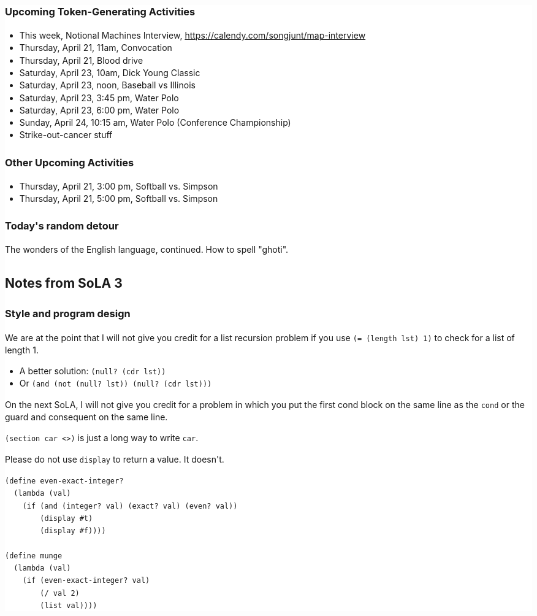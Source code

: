 ### Upcoming Token-Generating Activities

* This week, Notional Machines Interview, 
  <https://calendy.com/songjunt/map-interview>
* Thursday, April 21, 11am, Convocation
* Thursday, April 21, Blood drive
* Saturday, April 23, 10am, Dick Young Classic
* Saturday, April 23, noon, Baseball vs Illinois
* Saturday, April 23, 3:45 pm, Water Polo
* Saturday, April 23, 6:00 pm, Water Polo
* Sunday, April 24, 10:15 am, Water Polo (Conference Championship)
* Strike-out-cancer stuff 

### Other Upcoming Activities

* Thursday, April 21, 3:00 pm, Softball vs. Simpson
* Thursday, April 21, 5:00 pm, Softball vs. Simpson

### Today's random detour

The wonders of the English language, continued.  How to spell "ghoti".

Notes from SoLA 3
-----------------

### Style and program design

We are at the point that I will not give you credit for a list recursion
problem if you use `(= (length lst) 1)` to check for a list of length 1.

* A better solution: `(null? (cdr lst))`
* Or `(and (not (null? lst)) (null? (cdr lst)))`

On the next SoLA, I will not give you credit for a problem in which you
put the first cond block on the same line as the `cond` or the guard and
consequent on the same line.

`(section car <>)` is just a long way to write `car`.

Please do not use `display` to return a value.  It doesn't.

```
(define even-exact-integer?
  (lambda (val)
    (if (and (integer? val) (exact? val) (even? val))
        (display #t)
        (display #f))))

(define munge
  (lambda (val)
    (if (even-exact-integer? val)
        (/ val 2)
        (list val))))
```
